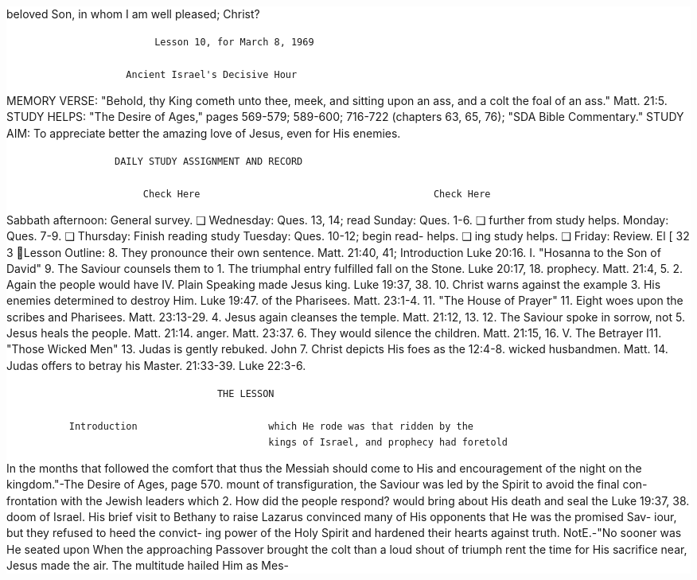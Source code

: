 beloved Son, in whom I am well pleased;         Christ?




                              Lesson 10, for March 8, 1969

                         Ancient Israel's Decisive Hour

MEMORY VERSE: "Behold, thy King cometh unto thee, meek, and sitting upon an
   ass, and a colt the foal of an ass." Matt. 21:5.
STUDY HELPS: "The Desire of Ages," pages 569-579; 589-600; 716-722 (chapters
   63, 65, 76); "SDA Bible Commentary."
STUDY AIM: To appreciate better the amazing love of Jesus, even for His enemies.

                       DAILY STUDY ASSIGNMENT AND RECORD

                            Check Here                                         Check Here
Sabbath afternoon: General survey. ❑             Wednesday: Ques. 13, 14; read
Sunday: Ques. 1-6.                  ❑                 further from study helps.
Monday: Ques. 7-9.                  ❑            Thursday: Finish reading study
Tuesday: Ques. 10-12; begin read-                     helps.                           ❑
    ing study helps.                ❑            Friday: Review.                       El
                                            [ 32 3
Lesson Outline:                                        8. They pronounce their own
                                                          sentence. Matt. 21:40, 41;
Introduction                                              Luke 20:16.
I. "Hosanna to the Son of David"                       9. The Saviour counsels them to
    1. The triumphal entry fulfilled                      fall on the Stone. Luke 20:17, 18.
       prophecy. Matt. 21:4, 5.
    2. Again the people would have                IV. Plain Speaking
       made Jesus king. Luke 19:37, 38.
                                                       10. Christ warns against the example
    3. His enemies determined to
       destroy Him. Luke 19:47.                            of the Pharisees. Matt. 23:1-4.
11. "The House of Prayer"
                                                       11. Eight woes upon the scribes and
                                                           Pharisees. Matt. 23:13-29.
    4. Jesus again cleanses the temple.
       Matt. 21:12, 13.                                12. The Saviour spoke in sorrow, not
    5. Jesus heals the people. Matt. 21:14.                anger. Matt. 23:37.
    6. They would silence the children.
       Matt. 21:15, 16.                           V. The Betrayer
I11. "Those Wicked Men"                                13. Judas is gently rebuked. John
     7. Christ depicts His foes as the                     12:4-8.
        wicked husbandmen. Matt.                       14. Judas offers to betray his Master.
        21:33-39.                                          Luke 22:3-6.




                                         THE LESSON

               Introduction                       which He rode was that ridden by the
                                                  kings of Israel, and prophecy had foretold
  In the months that followed the comfort         that thus the Messiah should come to His
and encouragement of the night on the             kingdom."-The Desire of Ages, page 570.
mount of transfiguration, the Saviour was
led by the Spirit to avoid the final con-
frontation with the Jewish leaders which            2. How did the people respond?
would bring about His death and seal the          Luke 19:37, 38.
doom of Israel. His brief visit to Bethany
to raise Lazarus convinced many of His
opponents that He was the promised Sav-
iour, but they refused to heed the convict-
ing power of the Holy Spirit and hardened
their hearts against truth.                         NotE.-"No sooner was He seated upon
  When the approaching Passover brought           the colt than a loud shout of triumph rent
the time for His sacrifice near, Jesus made       the air. The multitude hailed Him as Mes-